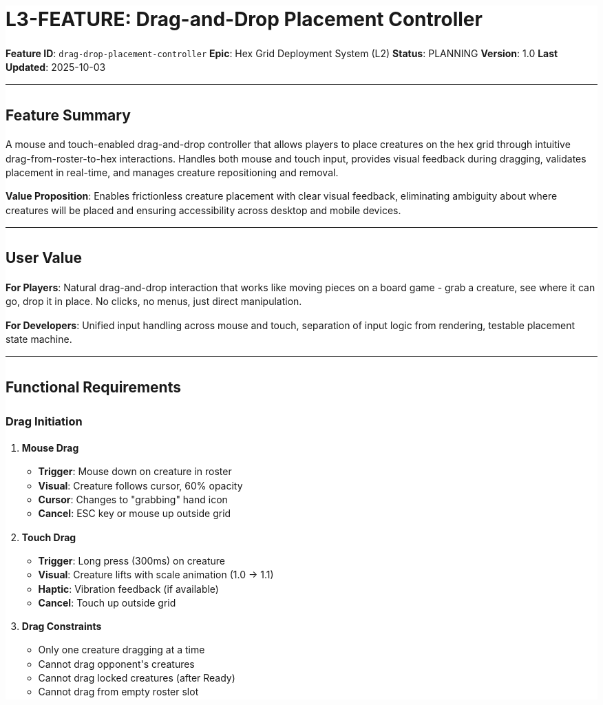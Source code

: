 # L3-FEATURE: Drag-and-Drop Placement Controller

**Feature ID**: `drag-drop-placement-controller`
**Epic**: Hex Grid Deployment System (L2)
**Status**: PLANNING
**Version**: 1.0
**Last Updated**: 2025-10-03

---

## Feature Summary

A mouse and touch-enabled drag-and-drop controller that allows players to place creatures on the hex grid through intuitive drag-from-roster-to-hex interactions. Handles both mouse and touch input, provides visual feedback during dragging, validates placement in real-time, and manages creature repositioning and removal.

**Value Proposition**: Enables frictionless creature placement with clear visual feedback, eliminating ambiguity about where creatures will be placed and ensuring accessibility across desktop and mobile devices.

---

## User Value

**For Players**: Natural drag-and-drop interaction that works like moving pieces on a board game - grab a creature, see where it can go, drop it in place. No clicks, no menus, just direct manipulation.

**For Developers**: Unified input handling across mouse and touch, separation of input logic from rendering, testable placement state machine.

---

## Functional Requirements

### Drag Initiation

1. **Mouse Drag**
   - **Trigger**: Mouse down on creature in roster
   - **Visual**: Creature follows cursor, 60% opacity
   - **Cursor**: Changes to "grabbing" hand icon
   - **Cancel**: ESC key or mouse up outside grid

2. **Touch Drag**
   - **Trigger**: Long press (300ms) on creature
   - **Visual**: Creature lifts with scale animation (1.0 → 1.1)
   - **Haptic**: Vibration feedback (if available)
   - **Cancel**: Touch up outside grid

3. **Drag Constraints**
   - Only one creature dragging at a time
   - Cannot drag opponent's creatures
   - Cannot drag locked creatures (after Ready)
   - Cannot drag from empty roster slot
